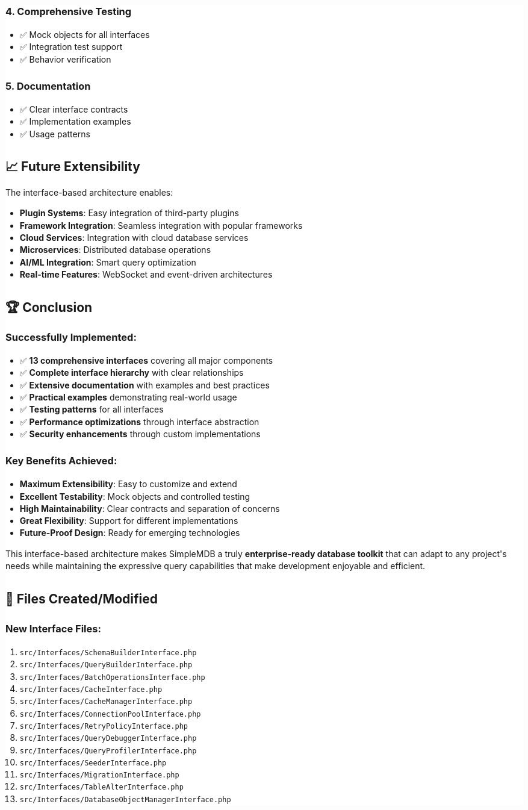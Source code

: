 ### 4. **Comprehensive Testing**
- ✅ Mock objects for all interfaces
- ✅ Integration test support
- ✅ Behavior verification

### 5. **Documentation**
- ✅ Clear interface contracts
- ✅ Implementation examples
- ✅ Usage patterns

## 📈 Future Extensibility

The interface-based architecture enables:

- **Plugin Systems**: Easy integration of third-party plugins
- **Framework Integration**: Seamless integration with popular frameworks
- **Cloud Services**: Integration with cloud database services
- **Microservices**: Distributed database operations
- **AI/ML Integration**: Smart query optimization
- **Real-time Features**: WebSocket and event-driven architectures

## 🏆 Conclusion

### Successfully Implemented:
- ✅ **13 comprehensive interfaces** covering all major components
- ✅ **Complete interface hierarchy** with clear relationships
- ✅ **Extensive documentation** with examples and best practices
- ✅ **Practical examples** demonstrating real-world usage
- ✅ **Testing patterns** for all interfaces
- ✅ **Performance optimizations** through interface abstraction
- ✅ **Security enhancements** through custom implementations

### Key Benefits Achieved:
- **Maximum Extensibility**: Easy to customize and extend
- **Excellent Testability**: Mock objects and controlled testing
- **High Maintainability**: Clear contracts and separation of concerns
- **Great Flexibility**: Support for different implementations
- **Future-Proof Design**: Ready for emerging technologies

This interface-based architecture makes SimpleMDB a truly **enterprise-ready database toolkit** that can adapt to any project's needs while maintaining the expressive query capabilities that make development enjoyable and efficient.

## 📁 Files Created/Modified

### New Interface Files:
1. `src/Interfaces/SchemaBuilderInterface.php`
2. `src/Interfaces/QueryBuilderInterface.php`
3. `src/Interfaces/BatchOperationsInterface.php`
4. `src/Interfaces/CacheInterface.php`
5. `src/Interfaces/CacheManagerInterface.php`
6. `src/Interfaces/ConnectionPoolInterface.php`
7. `src/Interfaces/RetryPolicyInterface.php`
8. `src/Interfaces/QueryDebuggerInterface.php`
9. `src/Interfaces/QueryProfilerInterface.php`
10. `src/Interfaces/SeederInterface.php`
11. `src/Interfaces/MigrationInterface.php`
12. `src/Interfaces/TableAlterInterface.php`
13. `src/Interfaces/DatabaseObjectManagerInterface.php`
